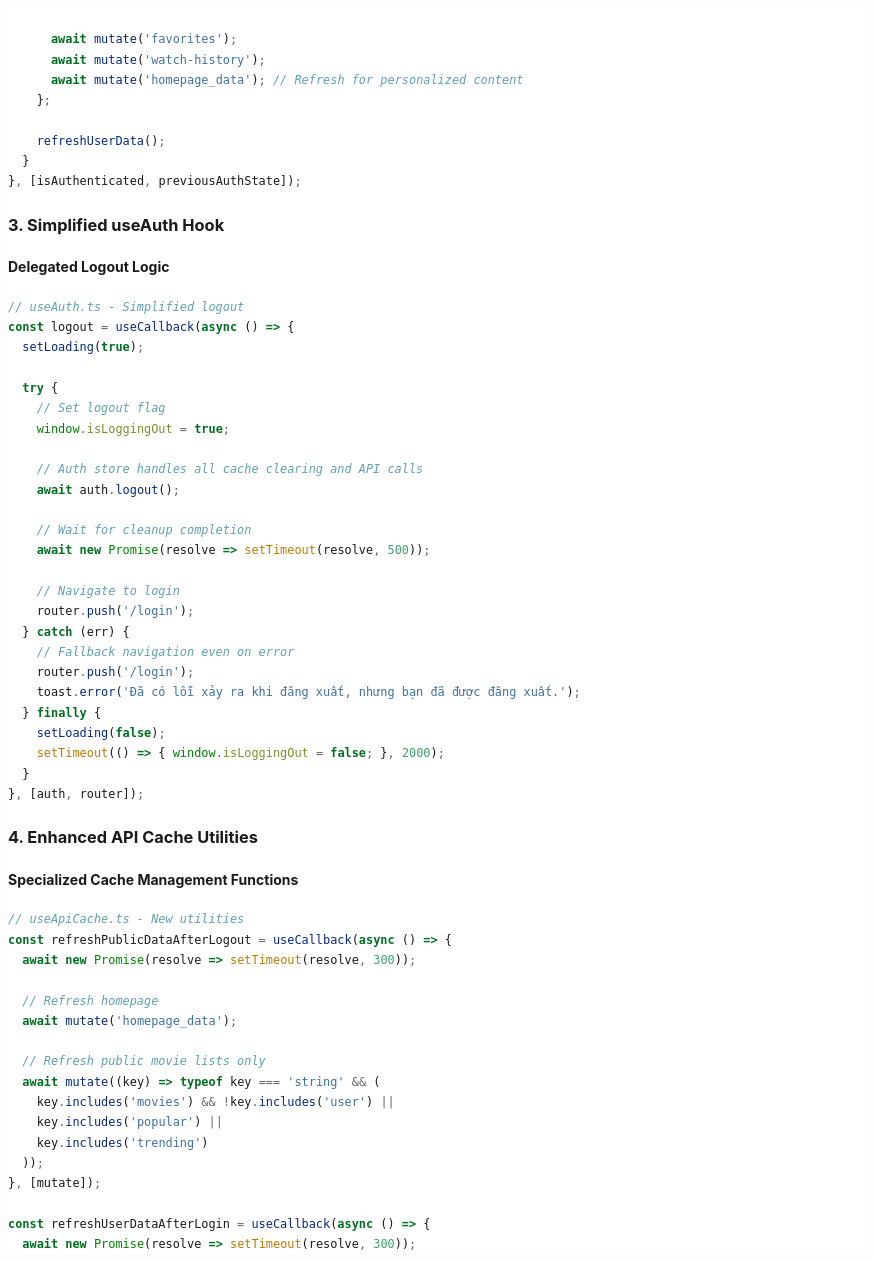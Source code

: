 ```typescript
      
      await mutate('favorites');
      await mutate('watch-history');
      await mutate('homepage_data'); // Refresh for personalized content
    };
    
    refreshUserData();
  }
}, [isAuthenticated, previousAuthState]);
```

### 3. **Simplified useAuth Hook**

#### **Delegated Logout Logic**
```typescript
// useAuth.ts - Simplified logout
const logout = useCallback(async () => {
  setLoading(true);
  
  try {
    // Set logout flag
    window.isLoggingOut = true;
    
    // Auth store handles all cache clearing and API calls
    await auth.logout();
    
    // Wait for cleanup completion
    await new Promise(resolve => setTimeout(resolve, 500));
    
    // Navigate to login
    router.push('/login');
  } catch (err) {
    // Fallback navigation even on error
    router.push('/login');
    toast.error('Đã có lỗi xảy ra khi đăng xuất, nhưng bạn đã được đăng xuất.');
  } finally {
    setLoading(false);
    setTimeout(() => { window.isLoggingOut = false; }, 2000);
  }
}, [auth, router]);
```

### 4. **Enhanced API Cache Utilities**

#### **Specialized Cache Management Functions**
```typescript
// useApiCache.ts - New utilities
const refreshPublicDataAfterLogout = useCallback(async () => {
  await new Promise(resolve => setTimeout(resolve, 300));
  
  // Refresh homepage
  await mutate('homepage_data');
  
  // Refresh public movie lists only
  await mutate((key) => typeof key === 'string' && (
    key.includes('movies') && !key.includes('user') ||
    key.includes('popular') ||
    key.includes('trending')
  ));
}, [mutate]);

const refreshUserDataAfterLogin = useCallback(async () => {
  await new Promise(resolve => setTimeout(resolve, 300));
```